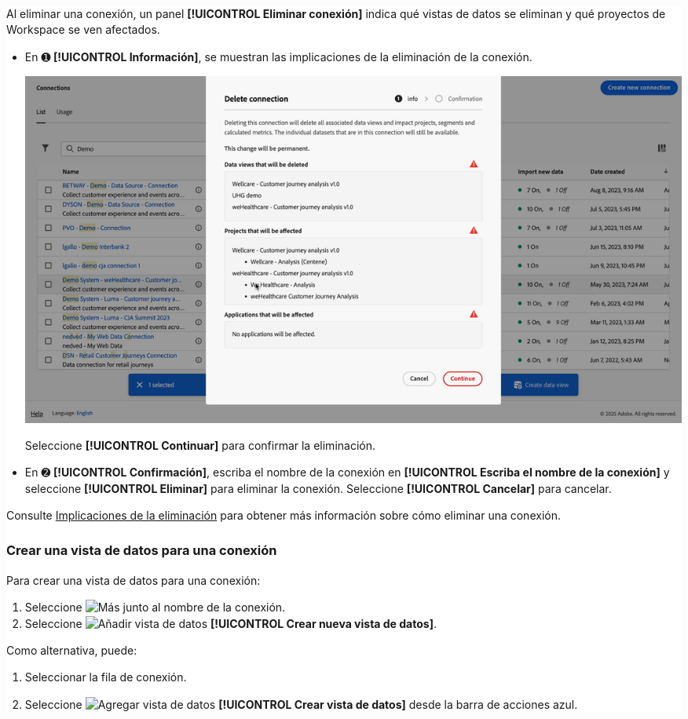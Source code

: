 Al eliminar una conexión, un panel **[!UICONTROL Eliminar conexión]** indica qué vistas de datos se eliminan y qué proyectos de Workspace se ven afectados.

* En ➊ **[!UICONTROL Información]**, se muestran las implicaciones de la eliminación de la conexión.

  ![Eliminar conexión](assets/delete-connection.png)

  Seleccione **[!UICONTROL Continuar]** para confirmar la eliminación.

* En ➋ **[!UICONTROL Confirmación]**, escriba el nombre de la conexión en **[!UICONTROL Escriba el nombre de la conexión]** y seleccione **[!UICONTROL Eliminar]** para eliminar la conexión. Seleccione **[!UICONTROL Cancelar]** para cancelar.

Consulte [Implicaciones de la eliminación](/help/technotes/deletion.md) para obtener más información sobre cómo eliminar una conexión.


### Crear una vista de datos para una conexión

Para crear una vista de datos para una conexión:

1. Seleccione ![Más](https://spectrum.adobe.com/static/icons/workflow_18/Smock_More_18_N.svg) junto al nombre de la conexión.
1. Seleccione ![Añadir vista de datos](https://spectrum.adobe.com/static/icons/workflow_18/Smock_DataAdd_18_N.svg) **[!UICONTROL Crear nueva vista de datos]**.

Como alternativa, puede:

1. Seleccionar la fila de conexión.

1. Seleccione ![Agregar vista de datos](https://spectrum.adobe.com/static/icons/workflow_18/Smock_DataAdd_18_N.svg) **[!UICONTROL Crear vista de datos]** desde la barra de acciones azul.
